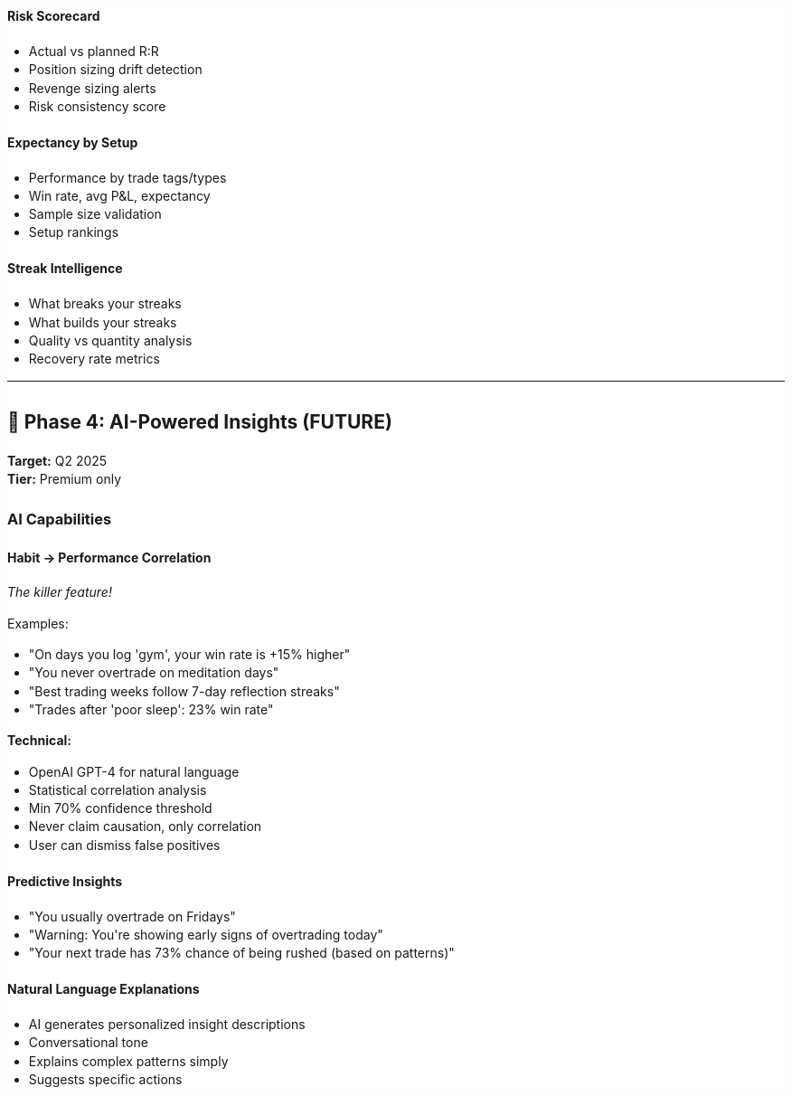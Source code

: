 #### **Risk Scorecard**
- Actual vs planned R:R
- Position sizing drift detection
- Revenge sizing alerts
- Risk consistency score

#### **Expectancy by Setup**
- Performance by trade tags/types
- Win rate, avg P&L, expectancy
- Sample size validation
- Setup rankings

#### **Streak Intelligence**
- What breaks your streaks
- What builds your streaks
- Quality vs quantity analysis
- Recovery rate metrics

---

## 🤖 Phase 4: AI-Powered Insights (FUTURE)

**Target:** Q2 2025  
**Tier:** Premium only

### AI Capabilities

#### **Habit → Performance Correlation**
*The killer feature!*

Examples:
- "On days you log 'gym', your win rate is +15% higher"
- "You never overtrade on meditation days"
- "Best trading weeks follow 7-day reflection streaks"
- "Trades after 'poor sleep': 23% win rate"

**Technical:**
- OpenAI GPT-4 for natural language
- Statistical correlation analysis
- Min 70% confidence threshold
- Never claim causation, only correlation
- User can dismiss false positives

#### **Predictive Insights**
- "You usually overtrade on Fridays"
- "Warning: You're showing early signs of overtrading today"
- "Your next trade has 73% chance of being rushed (based on patterns)"

#### **Natural Language Explanations**
- AI generates personalized insight descriptions
- Conversational tone
- Explains complex patterns simply
- Suggests specific actions
